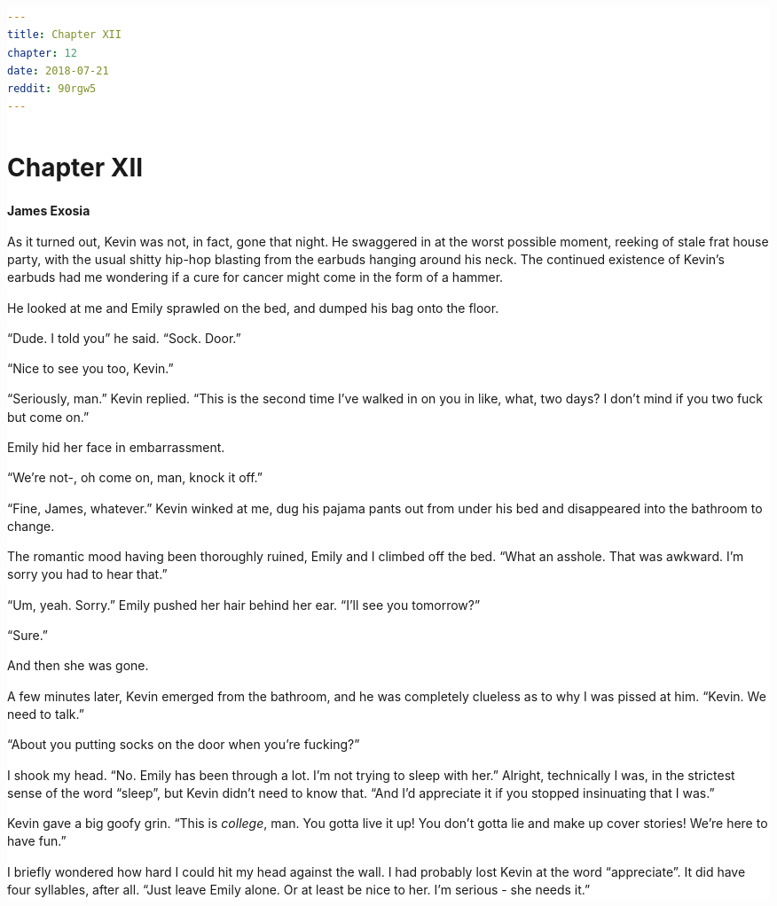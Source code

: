 ```yaml
---
title: Chapter XII
chapter: 12
date: 2018-07-21
reddit: 90rgw5
---
```


# Chapter XII

**James Exosia**

As it turned out, Kevin was not, in fact, gone that night. He swaggered in at the worst possible moment, reeking of stale frat house party, with the usual shitty hip-hop blasting from the earbuds hanging around his neck. The continued existence of Kevin’s earbuds had me wondering if a cure for cancer might come in the form of a hammer.

He looked at me and Emily sprawled on the bed, and dumped his bag onto the floor.

“Dude. I told you” he said. “Sock. Door.”

“Nice to see you too, Kevin.”

“Seriously, man.” Kevin replied. “This is the second time I’ve walked in on you in like, what, two days? I don’t mind if you two fuck but come on.”

Emily hid her face in embarrassment.

“We’re not-, oh come on, man, knock it off.”

“Fine, James, whatever.” Kevin winked at me, dug his pajama pants out from under his bed and disappeared into the bathroom to change.

The romantic mood having been thoroughly ruined, Emily and I climbed off the bed. “What an asshole. That was awkward. I’m sorry you had to hear that.”

“Um, yeah. Sorry.” Emily pushed her hair behind her ear. “I’ll see you tomorrow?”

“Sure.”

And then she was gone.

A few minutes later, Kevin emerged from the bathroom, and he was completely clueless as to why I was pissed at him. “Kevin. We need to talk.”

“About you putting socks on the door when you’re fucking?”

I shook my head. “No. Emily has been through a lot. I’m not trying to sleep with her.” Alright, technically I was, in the strictest sense of the word “sleep”, but Kevin didn’t need to know that. “And I’d appreciate it if you stopped insinuating that I was.”

Kevin gave a big goofy grin. “This is *college*, man. You gotta live it up! You don’t gotta lie and make up cover stories! We’re here to have fun.”

I briefly wondered how hard I could hit my head against the wall. I had probably lost Kevin at the word “appreciate”. It did have four syllables, after all. “Just leave Emily alone. Or at least be nice to her. I’m serious - she needs it.”
